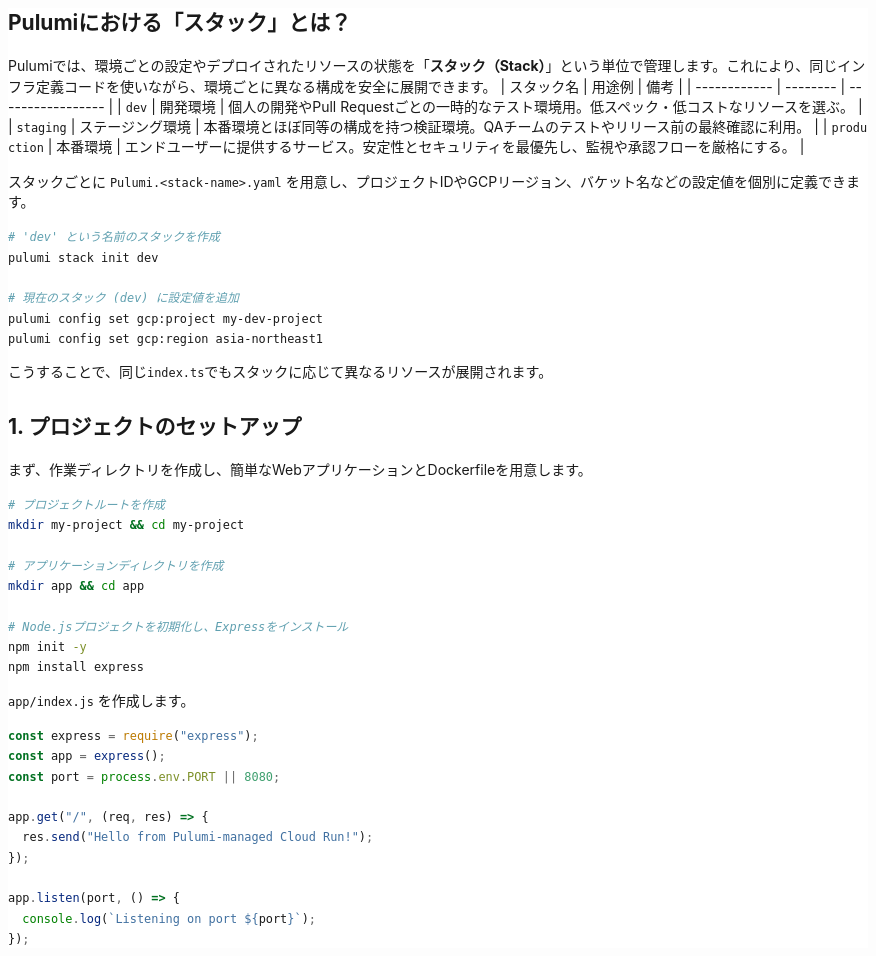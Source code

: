 ## Pulumiにおける「スタック」とは？

Pulumiでは、環境ごとの設定やデプロイされたリソースの状態を「**スタック（Stack）**」という単位で管理します。これにより、同じインフラ定義コードを使いながら、環境ごとに異なる構成を安全に展開できます。
| スタック名        | 用途例      | 備考                |
| ------------ | -------- | ----------------- |
| `dev`        | 開発環境     | 個人の開発やPull Requestごとの一時的なテスト環境用。低スペック・低コストなリソースを選ぶ。         |
| `staging`    | ステージング環境 | 本番環境とほぼ同等の構成を持つ検証環境。QAチームのテストやリリース前の最終確認に利用。        |
| `production` | 本番環境     | エンドユーザーに提供するサービス。安定性とセキュリティを最優先し、監視や承認フローを厳格にする。 |

スタックごとに `Pulumi.<stack-name>.yaml` を用意し、プロジェクトIDやGCPリージョン、バケット名などの設定値を個別に定義できます。

```bash
# 'dev' という名前のスタックを作成
pulumi stack init dev

# 現在のスタック (dev) に設定値を追加
pulumi config set gcp:project my-dev-project
pulumi config set gcp:region asia-northeast1
```

こうすることで、同じ`index.ts`でもスタックに応じて異なるリソースが展開されます。

## 1\. プロジェクトのセットアップ

まず、作業ディレクトリを作成し、簡単なWebアプリケーションとDockerfileを用意します。

```bash
# プロジェクトルートを作成
mkdir my-project && cd my-project

# アプリケーションディレクトリを作成
mkdir app && cd app

# Node.jsプロジェクトを初期化し、Expressをインストール
npm init -y
npm install express
```

`app/index.js` を作成します。

```js:app/index.js
const express = require("express");
const app = express();
const port = process.env.PORT || 8080;

app.get("/", (req, res) => {
  res.send("Hello from Pulumi-managed Cloud Run!");
});

app.listen(port, () => {
  console.log(`Listening on port ${port}`);
});
```
